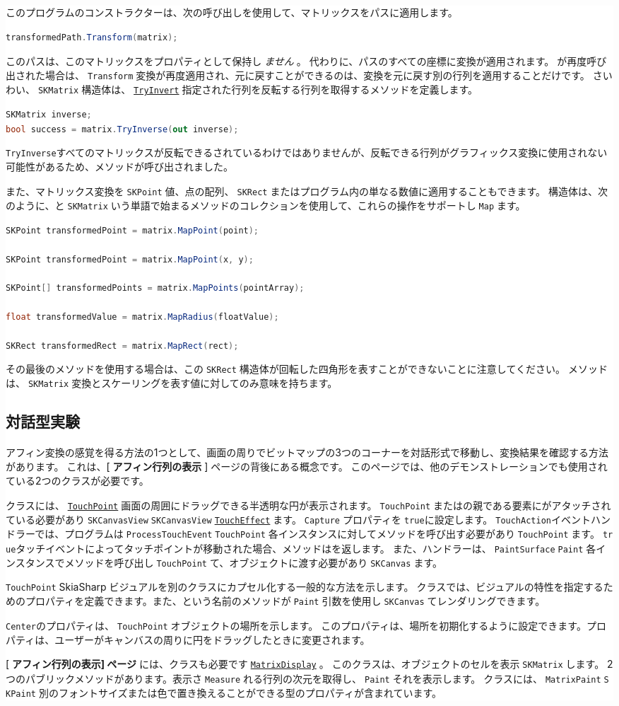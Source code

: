 このプログラムのコンストラクターは、次の呼び出しを使用して、マトリックスをパスに適用します。

```csharp
transformedPath.Transform(matrix);
```

このパスは、このマトリックスをプロパティとして保持し *ません* 。 代わりに、パスのすべての座標に変換が適用されます。 が再度呼び出された場合は、 `Transform` 変換が再度適用され、元に戻すことができるのは、変換を元に戻す別の行列を適用することだけです。 さいわい、 `SKMatrix` 構造体は、 [`TryInvert`](xref:SkiaSharp.SKMatrix.TryInvert*) 指定された行列を反転する行列を取得するメソッドを定義します。

```csharp
SKMatrix inverse;
bool success = matrix.TryInverse(out inverse);
```

`TryInverse`すべてのマトリックスが反転できるされているわけではありませんが、反転できる行列がグラフィックス変換に使用されない可能性があるため、メソッドが呼び出されました。

また、マトリックス変換を `SKPoint` 値、点の配列、 `SKRect` またはプログラム内の単なる数値に適用することもできます。 構造体は、次のように、と `SKMatrix` いう単語で始まるメソッドのコレクションを使用して、これらの操作をサポートし `Map` ます。

```csharp
SKPoint transformedPoint = matrix.MapPoint(point);

SKPoint transformedPoint = matrix.MapPoint(x, y);

SKPoint[] transformedPoints = matrix.MapPoints(pointArray);

float transformedValue = matrix.MapRadius(floatValue);

SKRect transformedRect = matrix.MapRect(rect);
```

その最後のメソッドを使用する場合は、この `SKRect` 構造体が回転した四角形を表すことができないことに注意してください。 メソッドは、 `SKMatrix` 変換とスケーリングを表す値に対してのみ意味を持ちます。

## <a name="interactive-experimentation"></a>対話型実験

アフィン変換の感覚を得る方法の1つとして、画面の周りでビットマップの3つのコーナーを対話形式で移動し、変換結果を確認する方法があります。 これは、[ **アフィン行列の表示** ] ページの背後にある概念です。 このページでは、他のデモンストレーションでも使用されている2つのクラスが必要です。

クラスには、 [`TouchPoint`](https://github.com/xamarin/xamarin-forms-samples/blob/master/SkiaSharpForms/Demos/Demos/SkiaSharpFormsDemos/TouchPoint.cs) 画面の周囲にドラッグできる半透明な円が表示されます。 `TouchPoint` またはの親である要素にがアタッチされている必要があり `SKCanvasView` `SKCanvasView` [`TouchEffect`](https://github.com/xamarin/xamarin-forms-samples/blob/master/SkiaSharpForms/Demos/Demos/SkiaSharpFormsDemos/TouchEffect.cs) ます。 `Capture` プロパティを `true`に設定します。 `TouchAction`イベントハンドラーでは、プログラムは `ProcessTouchEvent` `TouchPoint` 各インスタンスに対してメソッドを呼び出す必要があり `TouchPoint` ます。 `true`タッチイベントによってタッチポイントが移動された場合、メソッドはを返します。 また、ハンドラーは、 `PaintSurface` `Paint` 各インスタンスでメソッドを呼び出し `TouchPoint` て、オブジェクトに渡す必要があり `SKCanvas` ます。

`TouchPoint` SkiaSharp ビジュアルを別のクラスにカプセル化する一般的な方法を示します。 クラスでは、ビジュアルの特性を指定するためのプロパティを定義できます。また、という名前のメソッドが `Paint` 引数を使用し `SKCanvas` てレンダリングできます。

`Center`のプロパティは、 `TouchPoint` オブジェクトの場所を示します。 このプロパティは、場所を初期化するように設定できます。プロパティは、ユーザーがキャンバスの周りに円をドラッグしたときに変更されます。

[ **アフィン行列の表示] ページ** には、クラスも必要です [`MatrixDisplay`](https://github.com/xamarin/xamarin-forms-samples/blob/master/SkiaSharpForms/Demos/Demos/SkiaSharpFormsDemos/MatrixDisplay.cs) 。 このクラスは、オブジェクトのセルを表示 `SKMatrix` します。 2つのパブリックメソッドがあります。表示さ `Measure` れる行列の次元を取得し、 `Paint` それを表示します。 クラスには、 `MatrixPaint` `SKPaint` 別のフォントサイズまたは色で置き換えることができる型のプロパティが含まれています。

